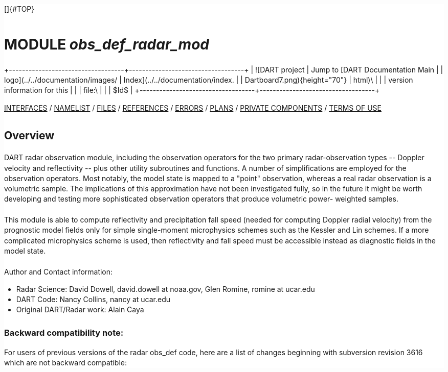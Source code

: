 []{#TOP}

MODULE *obs\_def\_radar\_mod*
=============================

+-----------------------------------+-----------------------------------+
| ![DART project                    | Jump to [DART Documentation Main  |
| logo](../../documentation/images/ | Index](../../documentation/index. |
| Dartboard7.png){height="70"}      | html)\                            |
|                                   | version information for this      |
|                                   | file:\                            |
|                                   | \$Id\$                            |
+-----------------------------------+-----------------------------------+

[INTERFACES](#Interface) / [NAMELIST](#Namelist) / [FILES](#FilesUsed) /
[REFERENCES](#References) / [ERRORS](#Errors) / [PLANS](#FuturePlans) /
[PRIVATE COMPONENTS](#PrivateComponents) / [TERMS OF USE](#Legalese)

Overview
--------

DART radar observation module, including the observation operators for
the two primary radar-observation types -- Doppler velocity and
reflectivity -- plus other utility subroutines and functions. A number
of simplifications are employed for the observation operators. Most
notably, the model state is mapped to a "point" observation, whereas a
real radar observation is a volumetric sample. The implications of this
approximation have not been investigated fully, so in the future it
might be worth developing and testing more sophisticated observation
operators that produce volumetric power- weighted samples.\
\
This module is able to compute reflectivity and precipitation fall speed
(needed for computing Doppler radial velocity) from the prognostic model
fields only for simple single-moment microphysics schemes such as the
Kessler and Lin schemes. If a more complicated microphysics scheme is
used, then reflectivity and fall speed must be accessible instead as
diagnostic fields in the model state.\
\
Author and Contact information:

-   Radar Science: David Dowell, david.dowell at noaa.gov, Glen Romine,
    romine at ucar.edu
-   DART Code: Nancy Collins, nancy at ucar.edu
-   Original DART/Radar work: Alain Caya

### Backward compatibility note:

For users of previous versions of the radar obs\_def code, here are a
list of changes beginning with subversion revision 3616 which are not
backward compatible:
